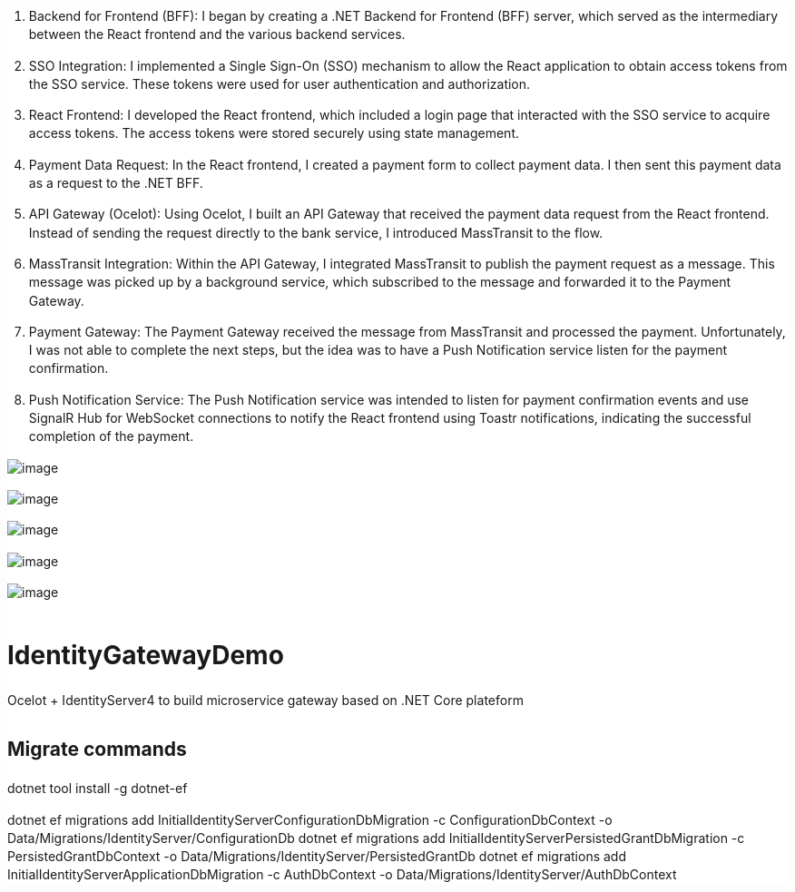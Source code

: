 1. Backend for Frontend (BFF): I began by creating a .NET Backend for Frontend (BFF) server, which served as the intermediary between the React frontend and the various backend services.


2. SSO Integration: I implemented a Single Sign-On (SSO) mechanism to allow the React application to obtain access tokens from the SSO service. These tokens were used for user authentication and authorization.


3. React Frontend: I developed the React frontend, which included a login page that interacted with the SSO service to acquire access tokens. The access tokens were stored securely using state management.


4. Payment Data Request: In the React frontend, I created a payment form to collect payment data. I then sent this payment data as a request to the .NET BFF.


5. API Gateway (Ocelot): Using Ocelot, I built an API Gateway that received the payment data request from the React frontend. Instead of sending the request directly to the bank service, I introduced MassTransit to the flow.


6. MassTransit Integration: Within the API Gateway, I integrated MassTransit to publish the payment request as a message. This message was picked up by a background service, which subscribed to the message and forwarded it to the Payment Gateway.


7. Payment Gateway: The Payment Gateway received the message from MassTransit and processed the payment. Unfortunately, I was not able to complete the next steps, but the idea was to have a Push Notification service listen for the payment confirmation.


8. Push Notification Service: The Push Notification service was intended to listen for payment confirmation events and use SignalR Hub for WebSocket connections to notify the React frontend using Toastr notifications, indicating the successful completion of the payment.

![image](https://github.com/kursatarslan/paymentgateway/assets/9142092/0d069077-e8d0-42e1-847d-5b55ce496e2e)

![image](https://github.com/kursatarslan/paymentgateway/assets/9142092/52f87e1a-05fc-4930-918a-8ca07b374848)

![image](https://github.com/kursatarslan/paymentgateway/assets/9142092/c569774b-78e2-4632-8eec-1d3b16f88681)

![image](https://github.com/kursatarslan/paymentgateway/assets/9142092/1efe8bd8-b60c-4886-9342-4ed4f6993c4d)

![image](https://github.com/kursatarslan/paymentgateway/assets/9142092/6a048c5f-bcfd-4b5e-ace2-a0b96eebeb1c)


# IdentityGatewayDemo
Ocelot + IdentityServer4 to build microservice gateway based on .NET Core plateform

## Migrate commands
dotnet tool install -g dotnet-ef

dotnet ef migrations add InitialIdentityServerConfigurationDbMigration -c ConfigurationDbContext -o Data/Migrations/IdentityServer/ConfigurationDb
dotnet ef migrations add InitialIdentityServerPersistedGrantDbMigration -c PersistedGrantDbContext -o Data/Migrations/IdentityServer/PersistedGrantDb
dotnet ef migrations add InitialIdentityServerApplicationDbMigration -c AuthDbContext -o Data/Migrations/IdentityServer/AuthDbContext
